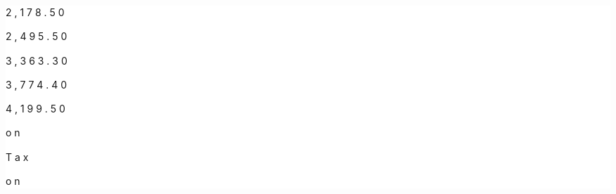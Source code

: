 2
,
1
7
8
.
5
0
 
2
,
4
9
5
.
5
0
 
3
,
3
6
3
.
3
0
 
3
,
7
7
4
.
4
0
 
4
,
1
9
9
.
5
0
 
o
n
 
T
a
x
 
o
n
 